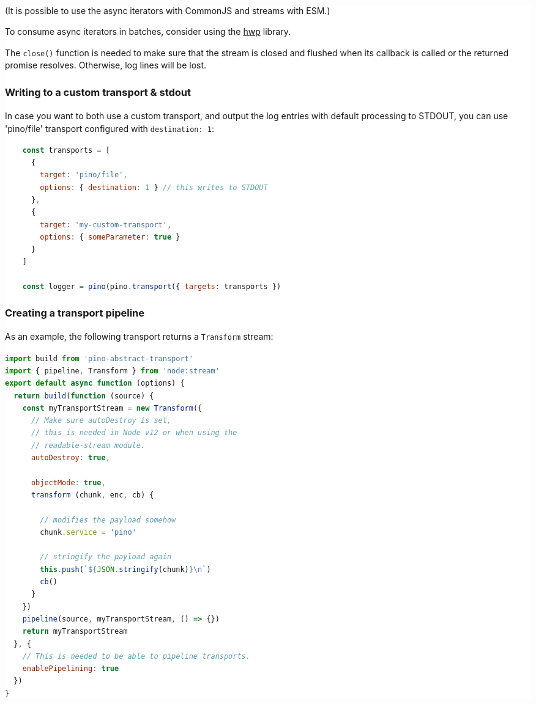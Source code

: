 (It is possible to use the async iterators with CommonJS and streams with ESM.)

To consume async iterators in batches, consider using the [hwp](https://github.com/mcollina/hwp) library.

The `close()` function is needed to make sure that the stream is closed and flushed when its
callback is called or the returned promise resolves. Otherwise, log lines will be lost.

### Writing to a custom transport & stdout

In case you want to both use a custom transport, and output the log entries with default processing to STDOUT, you can use 'pino/file' transport configured with `destination: 1`:

```js
    const transports = [
      {
        target: 'pino/file',
        options: { destination: 1 } // this writes to STDOUT
      },
      {
        target: 'my-custom-transport',
        options: { someParameter: true } 
      }
    ]

    const logger = pino(pino.transport({ targets: transports })
```

### Creating a transport pipeline

As an example, the following transport returns a `Transform` stream:

```js
import build from 'pino-abstract-transport'
import { pipeline, Transform } from 'node:stream'
export default async function (options) {
  return build(function (source) {
    const myTransportStream = new Transform({
      // Make sure autoDestroy is set,
      // this is needed in Node v12 or when using the
      // readable-stream module.
      autoDestroy: true,

      objectMode: true,
      transform (chunk, enc, cb) {

        // modifies the payload somehow
        chunk.service = 'pino'

        // stringify the payload again
        this.push(`${JSON.stringify(chunk)}\n`)
        cb()
      }
    })
    pipeline(source, myTransportStream, () => {})
    return myTransportStream
  }, {
    // This is needed to be able to pipeline transports.
    enablePipelining: true
  })
}
```
